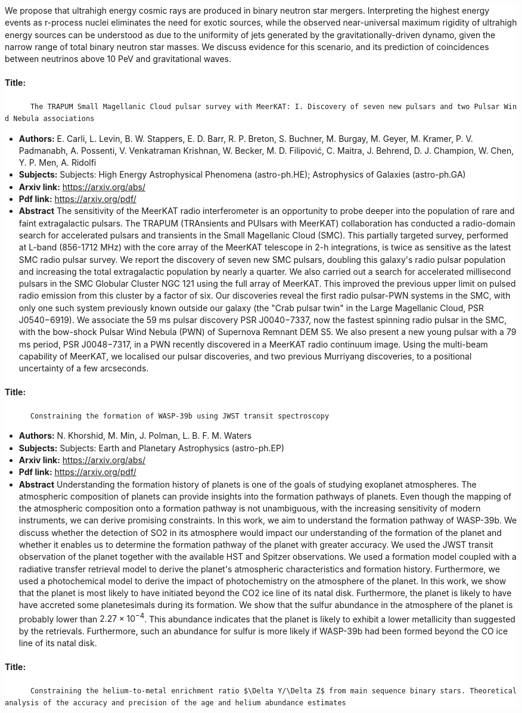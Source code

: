  We propose that ultrahigh energy cosmic rays are produced in binary neutron star mergers. Interpreting the highest energy events as r-process nuclei eliminates the need for exotic sources, while the observed near-universal maximum rigidity of ultrahigh energy sources can be understood as due to the uniformity of jets generated by the gravitationally-driven dynamo, given the narrow range of total binary neutron star masses. We discuss evidence for this scenario, and its prediction of coincidences between neutrinos above 10 PeV and gravitational waves.
#### Title:
          The TRAPUM Small Magellanic Cloud pulsar survey with MeerKAT: I. Discovery of seven new pulsars and two Pulsar Wind Nebula associations
 - **Authors:** E. Carli, L. Levin, B. W. Stappers, E. D. Barr, R. P. Breton, S. Buchner, M. Burgay, M. Geyer, M. Kramer, P. V. Padmanabh, A. Possenti, V. Venkatraman Krishnan, W. Becker, M. D. Filipović, C. Maitra, J. Behrend, D. J. Champion, W. Chen, Y. P. Men, A. Ridolfi
 - **Subjects:** Subjects:
High Energy Astrophysical Phenomena (astro-ph.HE); Astrophysics of Galaxies (astro-ph.GA)
 - **Arxiv link:** https://arxiv.org/abs/
 - **Pdf link:** https://arxiv.org/pdf/
 - **Abstract**
 The sensitivity of the MeerKAT radio interferometer is an opportunity to probe deeper into the population of rare and faint extragalactic pulsars. The TRAPUM (TRAnsients and PUlsars with MeerKAT) collaboration has conducted a radio-domain search for accelerated pulsars and transients in the Small Magellanic Cloud (SMC). This partially targeted survey, performed at L-band (856-1712 MHz) with the core array of the MeerKAT telescope in 2-h integrations, is twice as sensitive as the latest SMC radio pulsar survey. We report the discovery of seven new SMC pulsars, doubling this galaxy's radio pulsar population and increasing the total extragalactic population by nearly a quarter. We also carried out a search for accelerated millisecond pulsars in the SMC Globular Cluster NGC 121 using the full array of MeerKAT. This improved the previous upper limit on pulsed radio emission from this cluster by a factor of six. Our discoveries reveal the first radio pulsar-PWN systems in the SMC, with only one such system previously known outside our galaxy (the "Crab pulsar twin" in the Large Magellanic Cloud, PSR J0540$-$6919). We associate the 59 ms pulsar discovery PSR J0040$-$7337, now the fastest spinning radio pulsar in the SMC, with the bow-shock Pulsar Wind Nebula (PWN) of Supernova Remnant DEM S5. We also present a new young pulsar with a 79 ms period, PSR J0048$-$7317, in a PWN recently discovered in a MeerKAT radio continuum image. Using the multi-beam capability of MeerKAT, we localised our pulsar discoveries, and two previous Murriyang discoveries, to a positional uncertainty of a few arcseconds.
#### Title:
          Constraining the formation of WASP-39b using JWST transit spectroscopy
 - **Authors:** N. Khorshid, M. Min, J. Polman, L. B. F. M. Waters
 - **Subjects:** Subjects:
Earth and Planetary Astrophysics (astro-ph.EP)
 - **Arxiv link:** https://arxiv.org/abs/
 - **Pdf link:** https://arxiv.org/pdf/
 - **Abstract**
 Understanding the formation history of planets is one of the goals of studying exoplanet atmospheres. The atmospheric composition of planets can provide insights into the formation pathways of planets. Even though the mapping of the atmospheric composition onto a formation pathway is not unambiguous, with the increasing sensitivity of modern instruments, we can derive promising constraints. In this work, we aim to understand the formation pathway of WASP-39b. We discuss whether the detection of SO2 in its atmosphere would impact our understanding of the formation of the planet and whether it enables us to determine the formation pathway of the planet with greater accuracy. We used the JWST transit observation of the planet together with the available HST and Spitzer observations. We used a formation model coupled with a radiative transfer retrieval model to derive the planet's atmospheric characteristics and formation history. Furthermore, we used a photochemical model to derive the impact of photochemistry on the atmosphere of the planet. In this work, we show that the planet is most likely to have initiated beyond the CO2 ice line of its natal disk. Furthermore, the planet is likely to have have accreted some planetesimals during its formation. We show that the sulfur abundance in the atmosphere of the planet is probably lower than $2.27 \times 10^{-4}$. This abundance indicates that the planet is likely to exhibit a lower metallicity than suggested by the retrievals. Furthermore, such an abundance for sulfur is more likely if WASP-39b had been formed beyond the CO ice line of its natal disk.
#### Title:
          Constraining the helium-to-metal enrichment ratio $\Delta Y/\Delta Z$ from main sequence binary stars. Theoretical analysis of the accuracy and precision of the age and helium abundance estimates